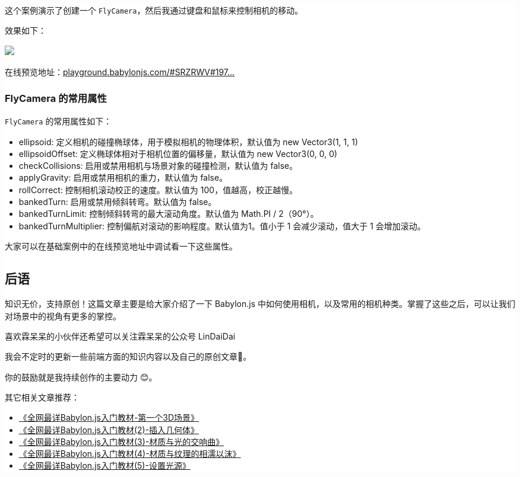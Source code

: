 这个案例演示了创建一个 `FlyCamera`，然后我通过键盘和鼠标来控制相机的移动。

效果如下：

![](/images/jueJin/446bc82b8d2e447.png)

在线预览地址：[playground.babylonjs.com/#SRZRWV#197…](https://link.juejin.cn?target=https%3A%2F%2Fplayground.babylonjs.com%2F%23SRZRWV%231979 "https://playground.babylonjs.com/#SRZRWV#1979")

### FlyCamera 的常用属性

`FlyCamera` 的常用属性如下：

*   ellipsoid: 定义相机的碰撞椭球体，用于模拟相机的物理体积，默认值为 new Vector3(1, 1, 1)
*   ellipsoidOffset: 定义椭球体相对于相机位置的偏移量，默认值为 new Vector3(0, 0, 0)
*   checkCollisions: 启用或禁用相机与场景对象的碰撞检测，默认值为 false。
*   applyGravity: 启用或禁用相机的重力，默认值为 false。
*   rollCorrect: 控制相机滚动校正的速度。默认值为 100，值越高，校正越慢。
*   bankedTurn: 启用或禁用倾斜转弯。默认值为 false。
*   bankedTurnLimit: 控制倾斜转弯的最大滚动角度。默认值为 Math.PI / 2（90°）。
*   bankedTurnMultiplier: 控制偏航对滚动的影响程度。默认值为1。值小于 1 会减少滚动，值大于 1 会增加滚动。

大家可以在基础案例中的在线预览地址中调试看一下这些属性。

后语
--

知识无价，支持原创！这篇文章主要是给大家介绍了一下 Babylon.js 中如何使用相机，以及常用的相机种类。掌握了这些之后，可以让我们对场景中的视角有更多的掌控。

喜欢霖呆呆的小伙伴还希望可以关注霖呆呆的公众号 LinDaiDai

我会不定时的更新一些前端方面的知识内容以及自己的原创文章🎉。

你的鼓励就是我持续创作的主要动力 😊。

其它相关文章推荐：

*   [《全网最详Babylon.js入门教材-第一个3D场景》](https://juejin.cn/post/7407256931394895883 "https://juejin.cn/post/7407256931394895883")
*   [《全网最详Babylon.js入门教材(2)-插入几何体》](https://juejin.cn/post/7409882784057622539 "https://juejin.cn/post/7409882784057622539")
*   [《全网最详Babylon.js入门教材(3)-材质与光的交响曲》](https://juejin.cn/post/7412672656363438143 "https://juejin.cn/post/7412672656363438143")
*   [《全网最详Babylon.js入门教材(4)-材质与纹理的相濡以沫》](https://juejin.cn/post/7413964058788675621 "https://juejin.cn/post/7413964058788675621")
*   [《全网最详Babylon.js入门教材(5)-设置光源》](https://juejin.cn/post/7417665616494198836 "https://juejin.cn/post/7417665616494198836")